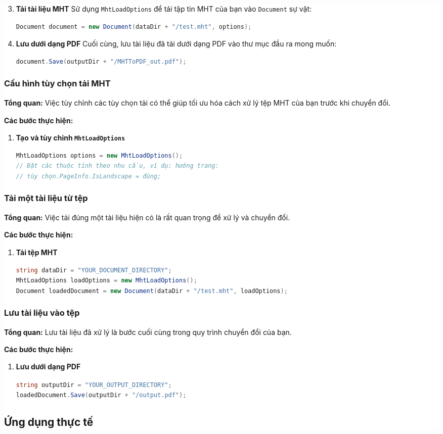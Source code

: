 3. **Tải tài liệu MHT**
   Sử dụng `MhtLoadOptions` để tải tập tin MHT của bạn vào `Document` sự vật:
   
   ```csharp
   Document document = new Document(dataDir + "/test.mht", options);
   ```

4. **Lưu dưới dạng PDF**
   Cuối cùng, lưu tài liệu đã tải dưới dạng PDF vào thư mục đầu ra mong muốn:
   
   ```csharp
   document.Save(outputDir + "/MHTToPDF_out.pdf");
   ```

### Cấu hình tùy chọn tải MHT

**Tổng quan:**
Việc tùy chỉnh các tùy chọn tải có thể giúp tối ưu hóa cách xử lý tệp MHT của bạn trước khi chuyển đổi.

**Các bước thực hiện:**
1. **Tạo và tùy chỉnh `MhtLoadOptions`**
   
   ```csharp
   MhtLoadOptions options = new MhtLoadOptions();
   // Đặt các thuộc tính theo nhu cầu, ví dụ: hướng trang:
   // tùy chọn.PageInfo.IsLandscape = đúng;
   ```

### Tải một tài liệu từ tệp

**Tổng quan:**
Việc tải đúng một tài liệu hiện có là rất quan trọng để xử lý và chuyển đổi.

**Các bước thực hiện:**
1. **Tải tệp MHT**
   
   ```csharp
   string dataDir = "YOUR_DOCUMENT_DIRECTORY";
   MhtLoadOptions loadOptions = new MhtLoadOptions();
   Document loadedDocument = new Document(dataDir + "/test.mht", loadOptions);
   ```

### Lưu tài liệu vào tệp

**Tổng quan:**
Lưu tài liệu đã xử lý là bước cuối cùng trong quy trình chuyển đổi của bạn.

**Các bước thực hiện:**
1. **Lưu dưới dạng PDF**
   
   ```csharp
   string outputDir = "YOUR_OUTPUT_DIRECTORY";
   loadedDocument.Save(outputDir + "/output.pdf");
   ```

## Ứng dụng thực tế
